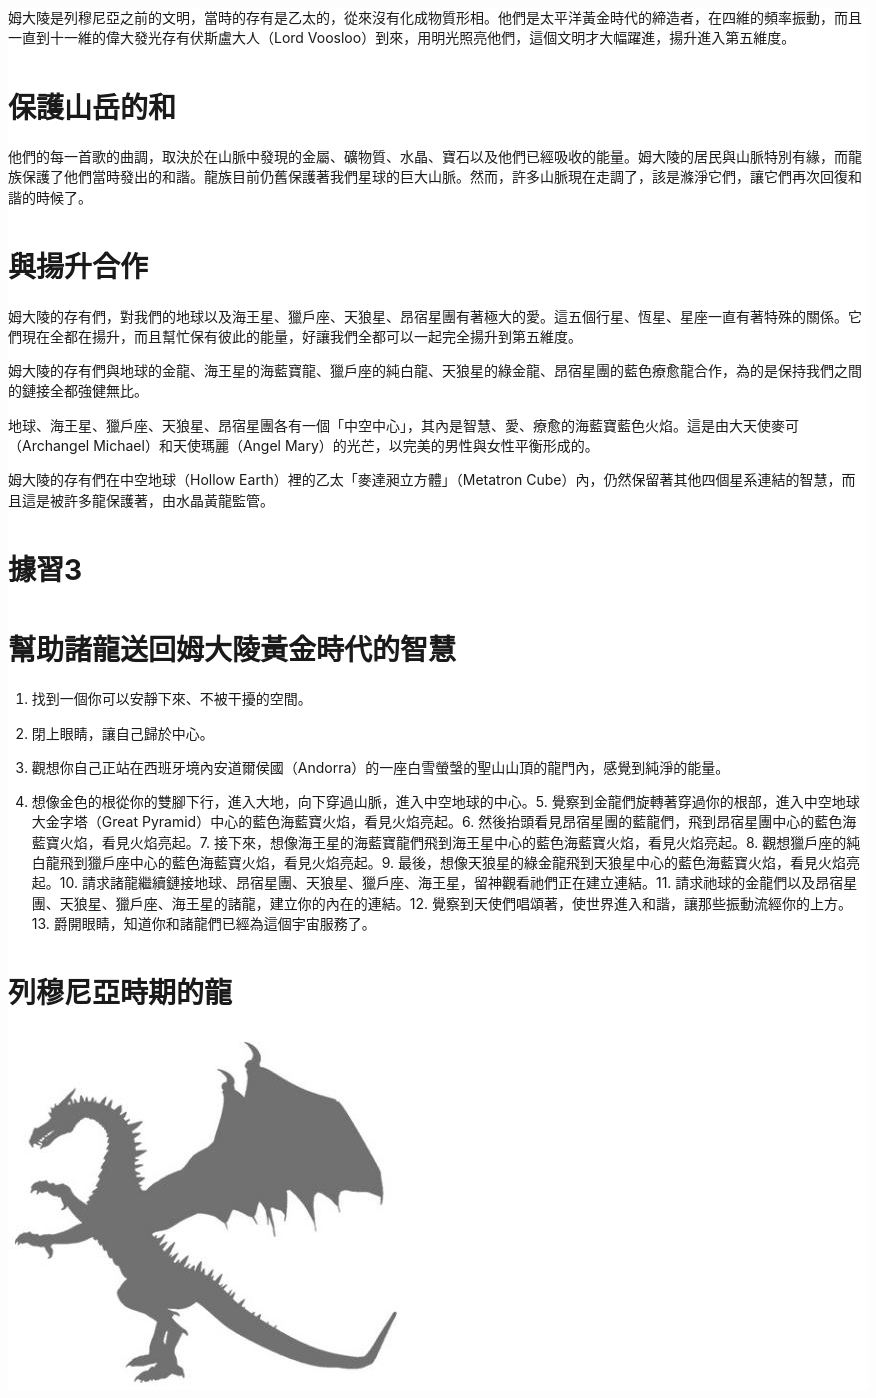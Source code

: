 姆大陵是列穆尼亞之前的文明，當時的存有是乙太的，從來沒有化成物質形相。他們是太平洋黃金時代的締造者，在四維的頻率振動，而且一直到十一維的偉大發光存有伏斯盧大人（Lord Voosloo）到來，用明光照亮他們，這個文明才大幅躍進，揚升進入第五維度。

# 保護山岳的和

他們的每一首歌的曲調，取決於在山脈中發現的金屬、礦物質、水晶、寶石以及他們已經吸收的能量。姆大陵的居民與山脈特別有緣，而龍族保護了他們當時發出的和諧。龍族目前仍舊保護著我們星球的巨大山脈。然而，許多山脈現在走調了，該是滌淨它們，讓它們再次回復和諧的時候了。

# 與揚升合作

姆大陵的存有們，對我們的地球以及海王星、獵戶座、天狼星、昂宿星團有著極大的愛。這五個行星、恆星、星座一直有著特殊的關係。它們現在全都在揚升，而且幫忙保有彼此的能量，好讓我們全都可以一起完全揚升到第五維度。

姆大陵的存有們與地球的金龍、海王星的海藍寶龍、獵戶座的純白龍、天狼星的綠金龍、昂宿星團的藍色療愈龍合作，為的是保持我們之間的鏈接全都強健無比。

地球、海王星、獵戶座、天狼星、昂宿星團各有一個「中空中心」，其內是智慧、愛、療愈的海藍寶藍色火焰。這是由大天使麥可（Archangel Michael）和天使瑪麗（Angel Mary）的光芒，以完美的男性與女性平衡形成的。

姆大陵的存有們在中空地球（Hollow Earth）裡的乙太「麥達昶立方體」（Metatron Cube）內，仍然保留著其他四個星系連結的智慧，而且這是被許多龍保護著，由水晶黃龍監管。

# 據習3

# 幫助諸龍送回姆大陵黃金時代的智慧

1. 找到一個你可以安靜下來、不被干擾的空間。  
2. 閉上眼睛，讓自己歸於中心。  
3. 觀想你自己正站在西班牙境內安道爾侯國（Andorra）的一座白雪螢螜的聖山山頂的龍門內，感覺到純淨的能量。

4. 想像金色的根從你的雙腳下行，進入大地，向下穿過山脈，進入中空地球的中心。5. 覺察到金龍們旋轉著穿過你的根部，進入中空地球大金字塔（Great Pyramid）中心的藍色海藍寶火焰，看見火焰亮起。6. 然後抬頭看見昂宿星團的藍龍們，飛到昂宿星團中心的藍色海藍寶火焰，看見火焰亮起。7. 接下來，想像海王星的海藍寶龍們飛到海王星中心的藍色海藍寶火焰，看見火焰亮起。8. 觀想獵戶座的純白龍飛到獵戶座中心的藍色海藍寶火焰，看見火焰亮起。9. 最後，想像天狼星的綠金龍飛到天狼星中心的藍色海藍寶火焰，看見火焰亮起。10. 請求諸龍繼續鏈接地球、昂宿星團、天狼星、獵戶座、海王星，留神觀看祂們正在建立連結。11. 請求祂球的金龍們以及昂宿星團、天狼星、獵戶座、海王星的諸龍，建立你的內在的連結。12. 覺察到天使們唱頌著，使世界進入和諧，讓那些振動流經你的上方。13. 爵開眼睛，知道你和諸龍們已經為這個宇宙服務了。

# 列穆尼亞時期的龍

![](img/longzu_05e8d8d0b2dbaf4bb60d935369662c06.png)
